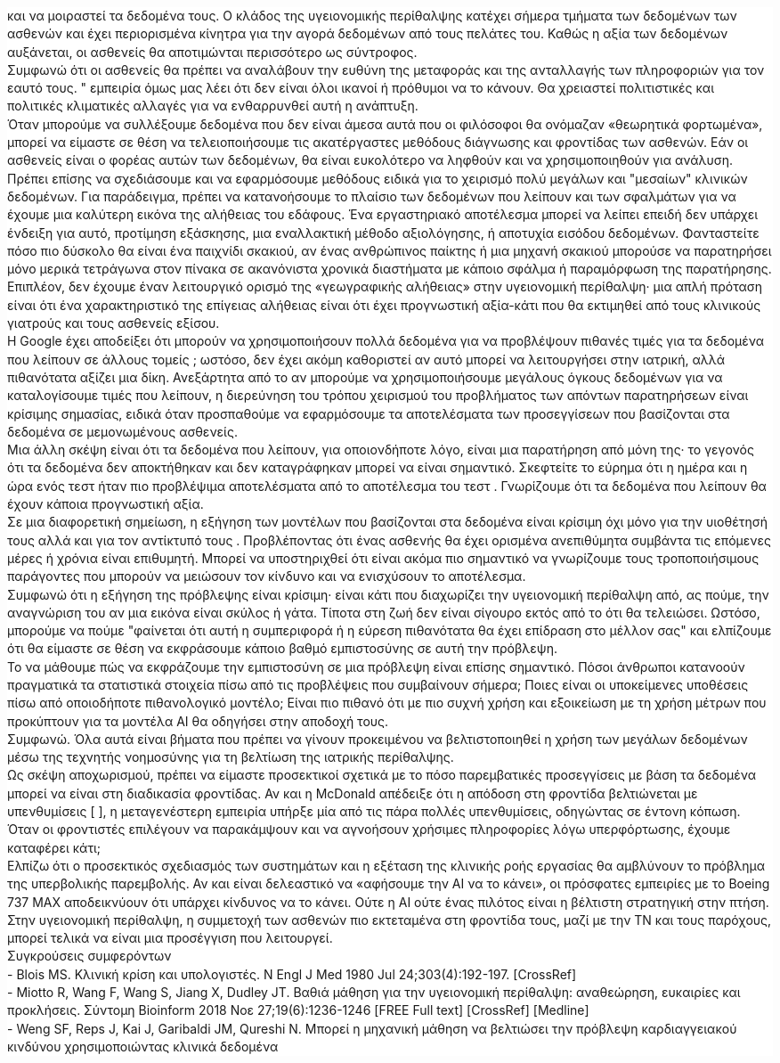 και να μοιραστεί τα δεδομένα τους. Ο κλάδος της υγειονομικής περίθαλψης κατέχει σήμερα τμήματα των δεδομένων των ασθενών και έχει περιορισμένα κίνητρα για την αγορά δεδομένων από τους πελάτες του. Καθώς η αξία των δεδομένων αυξάνεται, οι ασθενείς θα αποτιμώνται περισσότερο ως σύντροφος.<br/>Συμφωνώ ότι οι ασθενείς θα πρέπει να αναλάβουν την ευθύνη της μεταφοράς και της ανταλλαγής των πληροφοριών για τον εαυτό τους. " εμπειρία όμως μας λέει ότι δεν είναι όλοι ικανοί ή πρόθυμοι να το κάνουν. Θα χρειαστεί πολιτιστικές και πολιτικές κλιματικές αλλαγές για να ενθαρρυνθεί αυτή η ανάπτυξη.<br/>Όταν μπορούμε να συλλέξουμε δεδομένα που δεν είναι άμεσα αυτά που οι φιλόσοφοι θα ονόμαζαν «θεωρητικά φορτωμένα», μπορεί να είμαστε σε θέση να τελειοποιήσουμε τις ακατέργαστες μεθόδους διάγνωσης και φροντίδας των ασθενών. Εάν οι ασθενείς είναι ο φορέας αυτών των δεδομένων, θα είναι ευκολότερο να ληφθούν και να χρησιμοποιηθούν για ανάλυση.<br/>Πρέπει επίσης να σχεδιάσουμε και να εφαρμόσουμε μεθόδους ειδικά για το χειρισμό πολύ μεγάλων και "μεσαίων" κλινικών δεδομένων. Για παράδειγμα, πρέπει να κατανοήσουμε το πλαίσιο των δεδομένων που λείπουν και των σφαλμάτων για να έχουμε μια καλύτερη εικόνα της αλήθειας του εδάφους. Ένα εργαστηριακό αποτέλεσμα μπορεί να λείπει επειδή δεν υπάρχει ένδειξη για αυτό, προτίμηση εξάσκησης, μια εναλλακτική μέθοδο αξιολόγησης, ή αποτυχία εισόδου δεδομένων. Φανταστείτε πόσο πιο δύσκολο θα είναι ένα παιχνίδι σκακιού, αν ένας ανθρώπινος παίκτης ή μια μηχανή σκακιού μπορούσε να παρατηρήσει μόνο μερικά τετράγωνα στον πίνακα σε ακανόνιστα χρονικά διαστήματα με κάποιο σφάλμα ή παραμόρφωση της παρατήρησης.<br/>Επιπλέον, δεν έχουμε έναν λειτουργικό ορισμό της «γεωγραφικής αλήθειας» στην υγειονομική περίθαλψη· μια απλή πρόταση είναι ότι ένα χαρακτηριστικό της επίγειας αλήθειας είναι ότι έχει προγνωστική αξία-κάτι που θα εκτιμηθεί από τους κλινικούς γιατρούς και τους ασθενείς εξίσου.<br/>Η Google έχει αποδείξει ότι μπορούν να χρησιμοποιήσουν πολλά δεδομένα για να προβλέψουν πιθανές τιμές για τα δεδομένα που λείπουν σε άλλους τομείς ; ωστόσο, δεν έχει ακόμη καθοριστεί αν αυτό μπορεί να λειτουργήσει στην ιατρική, αλλά πιθανότατα αξίζει μια δίκη. Ανεξάρτητα από το αν μπορούμε να χρησιμοποιήσουμε μεγάλους όγκους δεδομένων για να καταλογίσουμε τιμές που λείπουν, η διερεύνηση του τρόπου χειρισμού του προβλήματος των απόντων παρατηρήσεων είναι κρίσιμης σημασίας, ειδικά όταν προσπαθούμε να εφαρμόσουμε τα αποτελέσματα των προσεγγίσεων που βασίζονται στα δεδομένα σε μεμονωμένους ασθενείς.<br/>Μια άλλη σκέψη είναι ότι τα δεδομένα που λείπουν, για οποιονδήποτε λόγο, είναι μια παρατήρηση από μόνη της· το γεγονός ότι τα δεδομένα δεν αποκτήθηκαν και δεν καταγράφηκαν μπορεί να είναι σημαντικό. Σκεφτείτε το εύρημα ότι η ημέρα και η ώρα ενός τεστ ήταν πιο προβλέψιμα αποτελέσματα από το αποτέλεσμα του τεστ . Γνωρίζουμε ότι τα δεδομένα που λείπουν θα έχουν κάποια προγνωστική αξία.<br/>Σε μια διαφορετική σημείωση, η εξήγηση των μοντέλων που βασίζονται στα δεδομένα είναι κρίσιμη όχι μόνο για την υιοθέτησή τους αλλά και για τον αντίκτυπό τους . Προβλέποντας ότι ένας ασθενής θα έχει ορισμένα ανεπιθύμητα συμβάντα τις επόμενες μέρες ή χρόνια είναι επιθυμητή. Μπορεί να υποστηριχθεί ότι είναι ακόμα πιο σημαντικό να γνωρίζουμε τους τροποποιήσιμους παράγοντες που μπορούν να μειώσουν τον κίνδυνο και να ενισχύσουν το αποτέλεσμα.<br/>Συμφωνώ ότι η εξήγηση της πρόβλεψης είναι κρίσιμη· είναι κάτι που διαχωρίζει την υγειονομική περίθαλψη από, ας πούμε, την αναγνώριση του αν μια εικόνα είναι σκύλος ή γάτα. Τίποτα στη ζωή δεν είναι σίγουρο εκτός από το ότι θα τελειώσει. Ωστόσο, μπορούμε να πούμε "φαίνεται ότι αυτή η συμπεριφορά ή η εύρεση πιθανότατα θα έχει επίδραση στο μέλλον σας" και ελπίζουμε ότι θα είμαστε σε θέση να εκφράσουμε κάποιο βαθμό εμπιστοσύνης σε αυτή την πρόβλεψη.<br/>Το να μάθουμε πώς να εκφράζουμε την εμπιστοσύνη σε μια πρόβλεψη είναι επίσης σημαντικό. Πόσοι άνθρωποι κατανοούν πραγματικά τα στατιστικά στοιχεία πίσω από τις προβλέψεις που συμβαίνουν σήμερα; Ποιες είναι οι υποκείμενες υποθέσεις πίσω από οποιοδήποτε πιθανολογικό μοντέλο; Είναι πιο πιθανό ότι με πιο συχνή χρήση και εξοικείωση με τη χρήση μέτρων που προκύπτουν για τα μοντέλα AI θα οδηγήσει στην αποδοχή τους.<br/>Συμφωνώ. Όλα αυτά είναι βήματα που πρέπει να γίνουν προκειμένου να βελτιστοποιηθεί η χρήση των μεγάλων δεδομένων μέσω της τεχνητής νοημοσύνης για τη βελτίωση της ιατρικής περίθαλψης.<br/>Ως σκέψη αποχωρισμού, πρέπει να είμαστε προσεκτικοί σχετικά με το πόσο παρεμβατικές προσεγγίσεις με βάση τα δεδομένα μπορεί να είναι στη διαδικασία φροντίδας. Αν και η McDonald απέδειξε ότι η απόδοση στη φροντίδα βελτιώνεται με υπενθυμίσεις [ ], η μεταγενέστερη εμπειρία υπήρξε μία από τις πάρα πολλές υπενθυμίσεις, οδηγώντας σε έντονη κόπωση. Όταν οι φροντιστές επιλέγουν να παρακάμψουν και να αγνοήσουν χρήσιμες πληροφορίες λόγω υπερφόρτωσης, έχουμε καταφέρει κάτι;<br/>Ελπίζω ότι ο προσεκτικός σχεδιασμός των συστημάτων και η εξέταση της κλινικής ροής εργασίας θα αμβλύνουν το πρόβλημα της υπερβολικής παρεμβολής. Αν και είναι δελεαστικό να «αφήσουμε την AI να το κάνει», οι πρόσφατες εμπειρίες με το Boeing 737 MAX αποδεικνύουν ότι υπάρχει κίνδυνος να το κάνει. Ούτε η AI ούτε ένας πιλότος είναι η βέλτιστη στρατηγική στην πτήση. Στην υγειονομική περίθαλψη, η συμμετοχή των ασθενών πιο εκτεταμένα στη φροντίδα τους, μαζί με την ΤΝ και τους παρόχους, μπορεί τελικά να είναι μια προσέγγιση που λειτουργεί.<br/>Συγκρούσεις συμφερόντων<br/>- Blois MS. Κλινική κρίση και υπολογιστές. N Engl J Med 1980 Jul 24;303(4):192-197. [CrossRef]<br/>- Miotto R, Wang F, Wang S, Jiang X, Dudley JT. Βαθιά μάθηση για την υγειονομική περίθαλψη: αναθεώρηση, ευκαιρίες και προκλήσεις. Σύντομη Bioinform 2018 Νοε 27;19(6):1236-1246 [FREE Full text] [CrossRef] [Medline]<br/>- Weng SF, Reps J, Kai J, Garibaldi JM, Qureshi N. Μπορεί η μηχανική μάθηση να βελτιώσει την πρόβλεψη καρδιαγγειακού κινδύνου χρησιμοποιώντας κλινικά δεδομένα